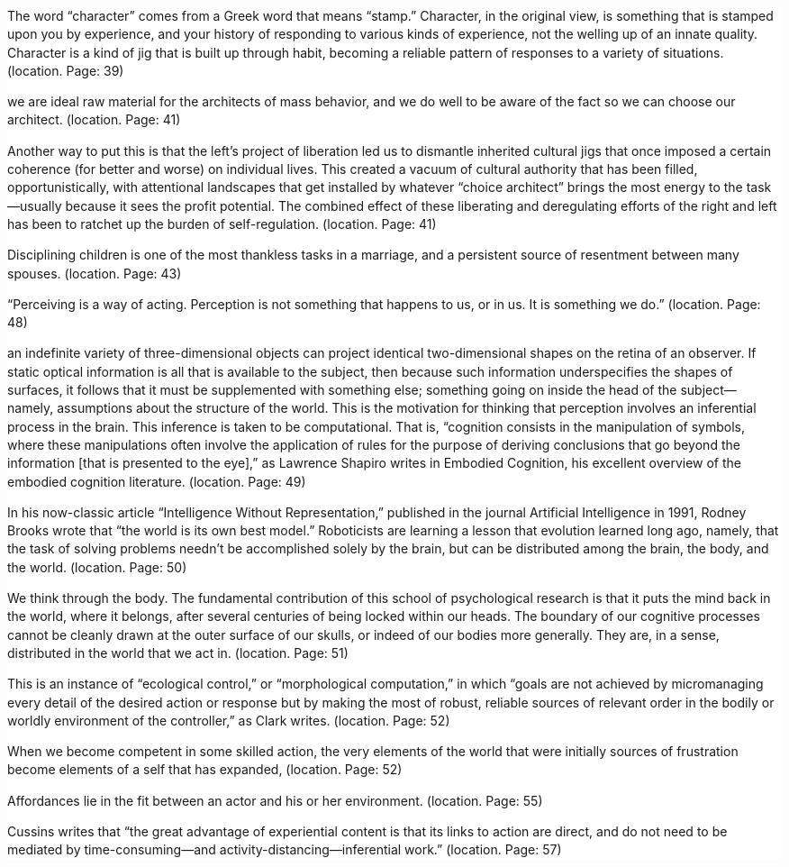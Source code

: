 The word “character” comes from a Greek word that means “stamp.” Character, in the original view, is something that is stamped upon you by experience, and your history of responding to various kinds of experience, not the welling up of an innate quality. Character is a kind of jig that is built up through habit, becoming a reliable pattern of responses to a variety of situations. (location. Page: 39)

we are ideal raw material for the architects of mass behavior, and we do well to be aware of the fact so we can choose our architect. (location. Page: 41)

Another way to put this is that the left’s project of liberation led us to dismantle inherited cultural jigs that once imposed a certain coherence (for better and worse) on individual lives. This created a vacuum of cultural authority that has been filled, opportunistically, with attentional landscapes that get installed by whatever “choice architect” brings the most energy to the task—usually because it sees the profit potential. The combined effect of these liberating and deregulating efforts of the right and left has been to ratchet up the burden of self-regulation. (location. Page: 41)

Disciplining children is one of the most thankless tasks in a marriage, and a persistent source of resentment between many spouses. (location. Page: 43)

“Perceiving is a way of acting. Perception is not something that happens to us, or in us. It is something we do.” (location. Page: 48)

an indefinite variety of three-dimensional objects can project identical two-dimensional shapes on the retina of an observer. If static optical information is all that is available to the subject, then because such information underspecifies the shapes of surfaces, it follows that it must be supplemented with something else; something going on inside the head of the subject—namely, assumptions about the structure of the world. This is the motivation for thinking that perception involves an inferential process in the brain. This inference is taken to be computational. That is, “cognition consists in the manipulation of symbols, where these manipulations often involve the application of rules for the purpose of deriving conclusions that go beyond the information [that is presented to the eye],” as Lawrence Shapiro writes in Embodied Cognition, his excellent overview of the embodied cognition literature. (location. Page: 49)

In his now-classic article “Intelligence Without Representation,” published in the journal Artificial Intelligence in 1991, Rodney Brooks wrote that “the world is its own best model.” Roboticists are learning a lesson that evolution learned long ago, namely, that the task of solving problems needn’t be accomplished solely by the brain, but can be distributed among the brain, the body, and the world. (location. Page: 50)

We think through the body. The fundamental contribution of this school of psychological research is that it puts the mind back in the world, where it belongs, after several centuries of being locked within our heads. The boundary of our cognitive processes cannot be cleanly drawn at the outer surface of our skulls, or indeed of our bodies more generally. They are, in a sense, distributed in the world that we act in. (location. Page: 51)

This is an instance of “ecological control,” or “morphological computation,” in which “goals are not achieved by micromanaging every detail of the desired action or response but by making the most of robust, reliable sources of relevant order in the bodily or worldly environment of the controller,” as Clark writes. (location. Page: 52)

When we become competent in some skilled action, the very elements of the world that were initially sources of frustration become elements of a self that has expanded, (location. Page: 52)

Affordances lie in the fit between an actor and his or her environment. (location. Page: 55)

Cussins writes that “the great advantage of experiential content is that its links to action are direct, and do not need to be mediated by time-consuming—and activity-distancing—inferential work.” (location. Page: 57)
